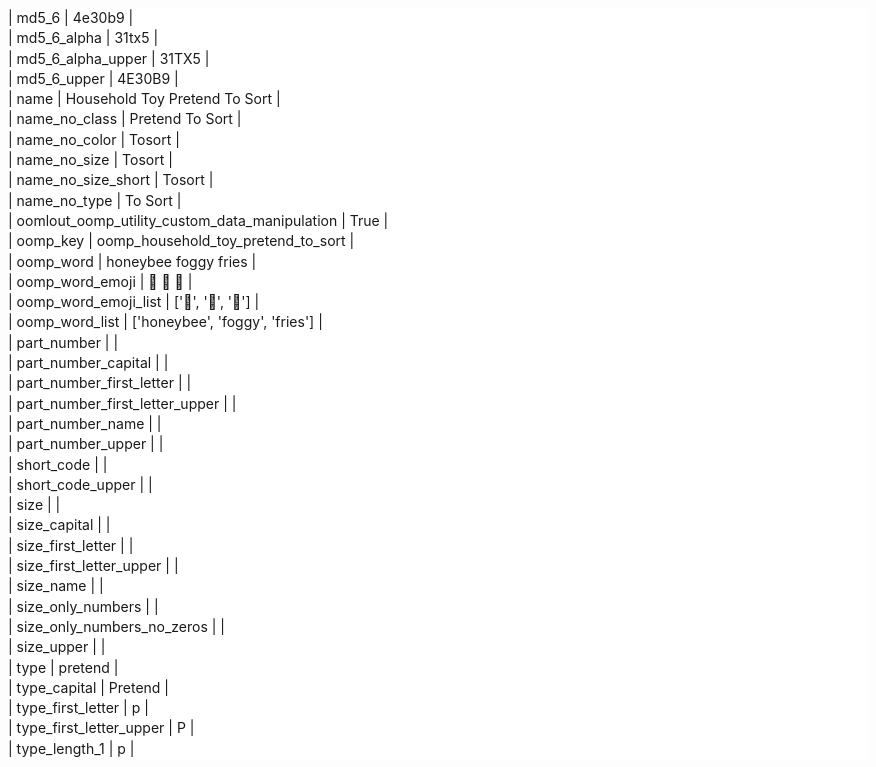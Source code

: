 | md5_6 | 4e30b9 |  
| md5_6_alpha | 31tx5 |  
| md5_6_alpha_upper | 31TX5 |  
| md5_6_upper | 4E30B9 |  
| name | Household Toy Pretend To Sort |  
| name_no_class | Pretend To Sort |  
| name_no_color | Tosort |  
| name_no_size | Tosort |  
| name_no_size_short | Tosort |  
| name_no_type | To Sort |  
| oomlout_oomp_utility_custom_data_manipulation | True |  
| oomp_key | oomp_household_toy_pretend_to_sort |  
| oomp_word | honeybee foggy fries |  
| oomp_word_emoji | :honeybee: :foggy: :fries: |  
| oomp_word_emoji_list | [':honeybee:', ':foggy:', ':fries:'] |  
| oomp_word_list | ['honeybee', 'foggy', 'fries'] |  
| part_number |  |  
| part_number_capital |  |  
| part_number_first_letter |  |  
| part_number_first_letter_upper |  |  
| part_number_name |  |  
| part_number_upper |  |  
| short_code |  |  
| short_code_upper |  |  
| size |  |  
| size_capital |  |  
| size_first_letter |  |  
| size_first_letter_upper |  |  
| size_name |  |  
| size_only_numbers |  |  
| size_only_numbers_no_zeros |  |  
| size_upper |  |  
| type | pretend |  
| type_capital | Pretend |  
| type_first_letter | p |  
| type_first_letter_upper | P |  
| type_length_1 | p |  